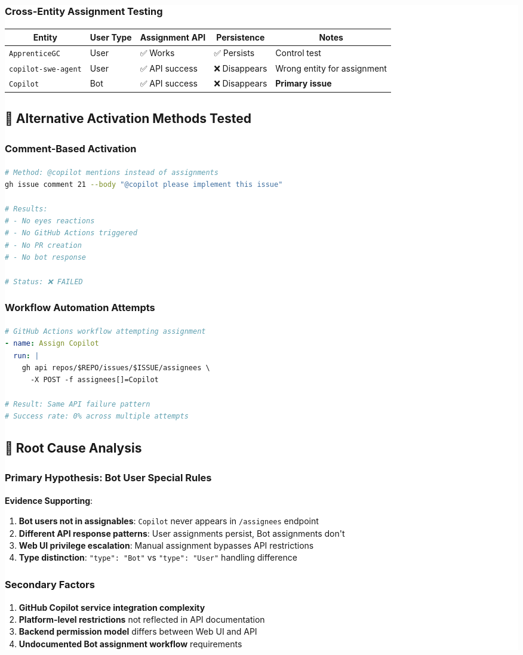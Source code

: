 ### **Cross-Entity Assignment Testing**
| Entity | User Type | Assignment API | Persistence | Notes |
|--------|-----------|----------------|-------------|-------|
| `ApprenticeGC` | User | ✅ Works | ✅ Persists | Control test |
| `copilot-swe-agent` | User | ✅ API success | ❌ Disappears | Wrong entity for assignment |
| `Copilot` | Bot | ✅ API success | ❌ Disappears | **Primary issue** |

## 🔄 **Alternative Activation Methods Tested**

### **Comment-Based Activation**
```bash
# Method: @copilot mentions instead of assignments
gh issue comment 21 --body "@copilot please implement this issue"

# Results:
# - No eyes reactions
# - No GitHub Actions triggered
# - No PR creation
# - No bot response

# Status: ❌ FAILED
```

### **Workflow Automation Attempts**
```yaml
# GitHub Actions workflow attempting assignment
- name: Assign Copilot
  run: |
    gh api repos/$REPO/issues/$ISSUE/assignees \
      -X POST -f assignees[]=Copilot

# Result: Same API failure pattern
# Success rate: 0% across multiple attempts
```

## 🧩 **Root Cause Analysis**

### **Primary Hypothesis: Bot User Special Rules**
**Evidence Supporting**:
1. **Bot users not in assignables**: `Copilot` never appears in `/assignees` endpoint
2. **Different API response patterns**: User assignments persist, Bot assignments don't
3. **Web UI privilege escalation**: Manual assignment bypasses API restrictions
4. **Type distinction**: `"type": "Bot"` vs `"type": "User"` handling difference

### **Secondary Factors**
1. **GitHub Copilot service integration complexity**
2. **Platform-level restrictions** not reflected in API documentation
3. **Backend permission model** differs between Web UI and API
4. **Undocumented Bot assignment workflow** requirements
